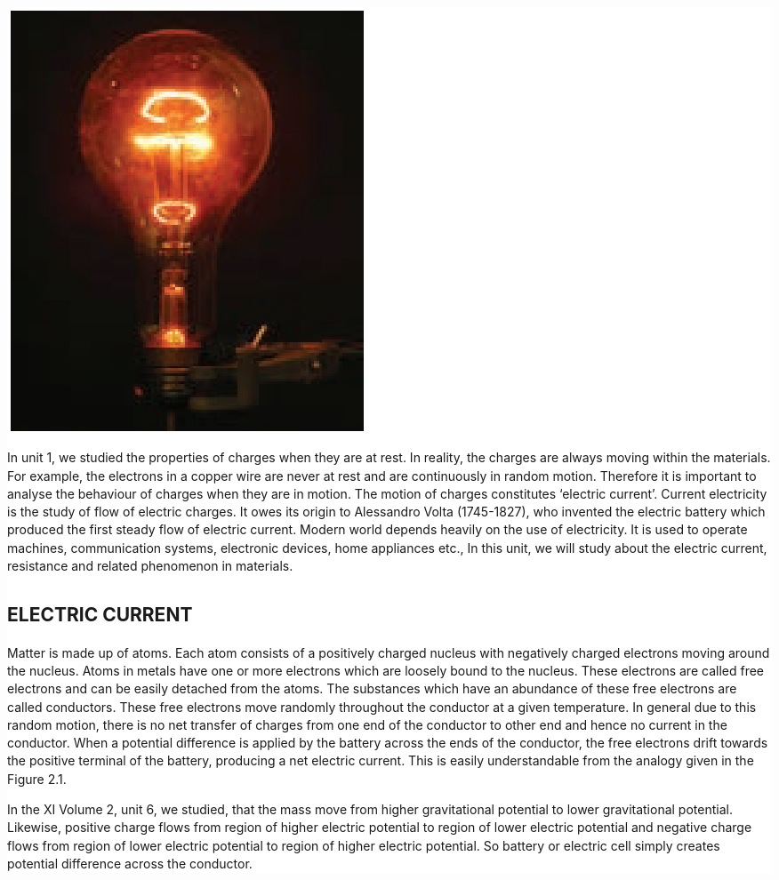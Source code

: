 ![Introduction Bulb Image](2.1.2.png "w-50 float-end")

In unit 1, we studied the properties of charges
when they are at rest. In reality, the charges are always moving within the materials. For example, the electrons in a copper wire are never at rest and are continuously in random motion. Therefore it is important to analyse the behaviour of charges when they are in motion. The motion of charges constitutes ‘electric current’. Current electricity is the study of flow of electric charges. It owes its origin to Alessandro Volta (1745-1827), who invented the electric battery which produced the first steady flow of electric current. Modern world depends heavily on the use of electricity. It is used to operate machines, communication systems, electronic devices, home appliances etc., In this unit, we will study about the electric current, resistance and related phenomenon in materials.


## ELECTRIC CURRENT

Matter is made up of atoms. Each atom consists of a positively charged nucleus with negatively charged electrons moving around the nucleus. Atoms in metals have one or more electrons which are loosely bound to the nucleus. These electrons are called free electrons and can be easily detached from the atoms. The substances which have an abundance of these free electrons are called conductors. These free electrons move randomly throughout the conductor at a given temperature. In general due to this random motion, there is no net transfer of charges from one end of the conductor to other end and hence no current in the conductor. When a potential difference is applied by the battery across the ends of the conductor, the free electrons drift towards the positive terminal of the battery, producing a net electric current. This is easily understandable from the analogy given in the Figure 2.1. 

In the XI Volume 2, unit 6, we studied, that the mass move from higher gravitational potential to lower gravitational potential. Likewise, positive charge flows from region 
of higher electric potential to region of lower electric potential and negative charge flows from region of lower electric potential to region of higher electric potential. So battery 
or electric cell simply creates potential difference across the conductor.
